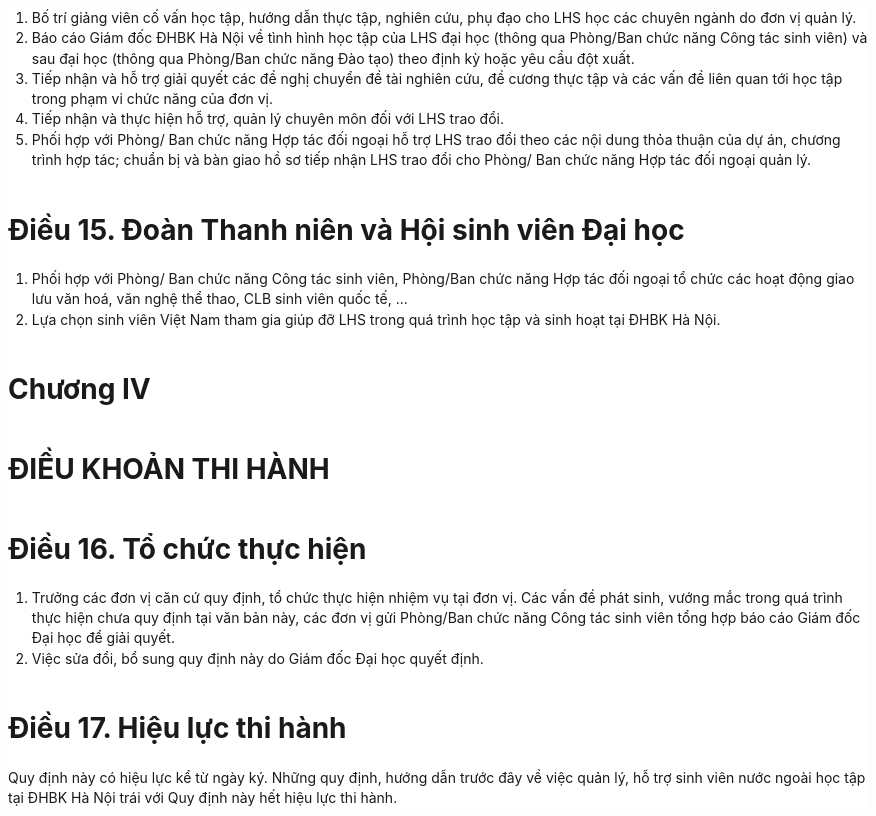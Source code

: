 1. Bố trí giảng viên cố vấn học tập, hướng dẫn thực tập, nghiên cứu, phụ đạo cho LHS học các chuyên ngành do đơn vị quản lý.
2. Báo cáo Giám đốc ĐHBK Hà Nội về tình hình học tập của LHS đại học (thông qua Phòng/Ban chức năng Công tác sinh viên) và sau đại học (thông qua Phòng/Ban chức năng Đào tạo) theo định kỳ hoặc yêu cầu đột xuất.
3. Tiếp nhận và hỗ trợ giải quyết các đề nghị chuyển đề tài nghiên cứu, đề cương thực tập và các vấn đề liên quan tới học tập trong phạm vi chức năng của đơn vị.
4. Tiếp nhận và thực hiện hỗ trợ, quản lý chuyên môn đối với LHS trao đổi.
5. Phối hợp với Phòng/ Ban chức năng Hợp tác đối ngoại hỗ trợ LHS trao đổi theo các nội dung thỏa thuận của dự án, chương trình hợp tác; chuẩn bị và bàn giao hồ sơ tiếp nhận LHS trao đổi cho Phòng/ Ban chức năng Hợp tác đối ngoại quản lý.

# Điều 15. Đoàn Thanh niên và Hội sinh viên Đại học

1. Phối hợp với Phòng/ Ban chức năng Công tác sinh viên, Phòng/Ban chức năng Hợp tác đối ngoại tổ chức các hoạt động giao lưu văn hoá, văn nghệ thể thao, CLB sinh viên quốc tế, ...
2. Lựa chọn sinh viên Việt Nam tham gia giúp đỡ LHS trong quá trình học tập và sinh hoạt tại ĐHBK Hà Nội.

# Chương IV

# ĐIỀU KHOẢN THI HÀNH

# Điều 16. Tổ chức thực hiện

1. Trưởng các đơn vị căn cứ quy định, tổ chức thực hiện nhiệm vụ tại đơn vị. Các vấn đề phát sinh, vướng mắc trong quá trình thực hiện chưa quy định tại văn bản này, các đơn vị gửi Phòng/Ban chức năng Công tác sinh viên tổng hợp báo cáo Giám đốc Đại học để giải quyết.
2. Việc sửa đổi, bổ sung quy định này do Giám đốc Đại học quyết định.

# Điều 17. Hiệu lực thi hành

Quy định này có hiệu lực kể từ ngày ký. Những quy định, hướng dẫn trước đây về việc quản lý, hỗ trợ sinh viên nước ngoài học tập tại ĐHBK Hà Nội trái với Quy định này hết hiệu lực thi hành.